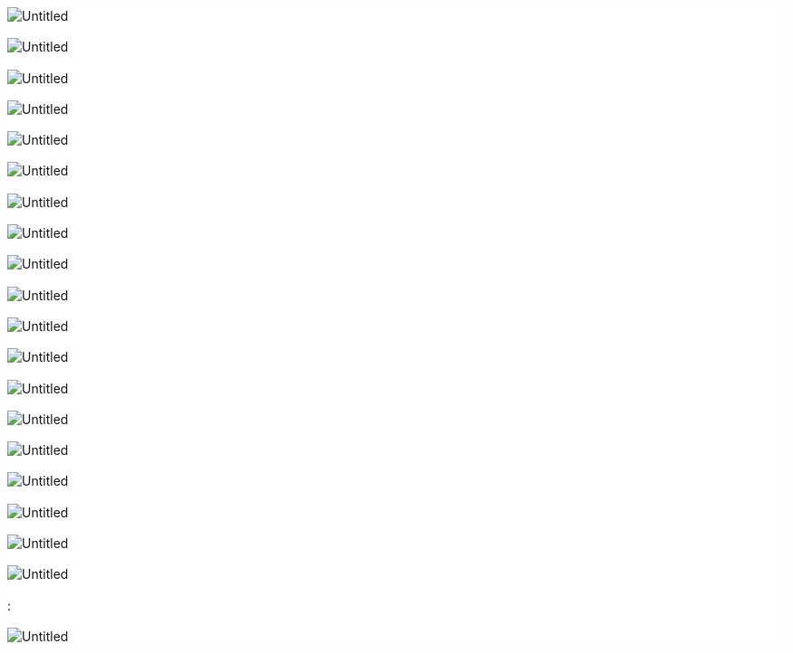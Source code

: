 ![Untitled](https://s3-us-west-2.amazonaws.com/secure.notion-static.com/5d01cbce-46fa-43e0-9479-5532f144bd62/Untitled.png)

![Untitled](https://s3-us-west-2.amazonaws.com/secure.notion-static.com/a92d1a26-12ac-4f83-8911-fcde3e52356d/Untitled.png)

![Untitled](https://s3-us-west-2.amazonaws.com/secure.notion-static.com/075cdf4f-a339-497d-8126-c1af1b896c1b/Untitled.png)

![Untitled](https://s3-us-west-2.amazonaws.com/secure.notion-static.com/07479dbb-a535-46f4-bf43-8d73986184bf/Untitled.png)

![Untitled](https://s3-us-west-2.amazonaws.com/secure.notion-static.com/5918e67e-224d-4c99-9dec-1956aac770ae/Untitled.png)

![Untitled](https://s3-us-west-2.amazonaws.com/secure.notion-static.com/3b433503-df03-4df6-b675-06f9a6df05f3/Untitled.png)

![Untitled](https://s3-us-west-2.amazonaws.com/secure.notion-static.com/b691a677-eb7f-4f45-9b5b-ea9302c03354/Untitled.png)

![Untitled](https://s3-us-west-2.amazonaws.com/secure.notion-static.com/c32d5c99-d010-4e80-a316-12b4dfac2a9b/Untitled.png)

![Untitled](https://s3-us-west-2.amazonaws.com/secure.notion-static.com/962c7766-a41c-4665-bff1-b403e7c4712f/Untitled.png)

![Untitled](https://s3-us-west-2.amazonaws.com/secure.notion-static.com/cc035fa0-ce97-4576-86cd-b6fa575b2eb1/Untitled.png)

![Untitled](https://s3-us-west-2.amazonaws.com/secure.notion-static.com/90e5bf00-5fd7-4fe4-9404-593e49d29f49/Untitled.png)

![Untitled](https://s3-us-west-2.amazonaws.com/secure.notion-static.com/5dc28f25-a61e-404e-9102-fc948abc5402/Untitled.png)

![Untitled](https://s3-us-west-2.amazonaws.com/secure.notion-static.com/915ac66a-c340-4a64-86e7-600028522013/Untitled.png)

![Untitled](https://s3-us-west-2.amazonaws.com/secure.notion-static.com/d299b592-3190-40a1-80c5-12cd378d36b0/Untitled.png)

![Untitled](https://s3-us-west-2.amazonaws.com/secure.notion-static.com/699062cd-94be-4054-bbb3-19286c44ac9b/Untitled.png)

![Untitled](https://s3-us-west-2.amazonaws.com/secure.notion-static.com/ef548277-7e02-400d-8888-84f4d1e7cdd5/Untitled.png)

![Untitled](https://s3-us-west-2.amazonaws.com/secure.notion-static.com/76f98778-bf61-4528-ad5f-821c7025a07a/Untitled.png)

![Untitled](https://s3-us-west-2.amazonaws.com/secure.notion-static.com/b1a27756-485d-4314-a1c6-f96698fc6e78/Untitled.png)

![Untitled](https://s3-us-west-2.amazonaws.com/secure.notion-static.com/02d08319-90f2-4769-87e3-5ee89bb6e62d/Untitled.png)

:

![Untitled](https://s3-us-west-2.amazonaws.com/secure.notion-static.com/91f04902-7fb6-4bb6-8376-83ec9e367e27/Untitled.png)
